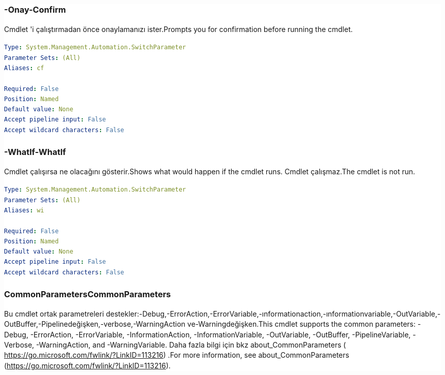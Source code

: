 ### <span data-ttu-id="162d1-130">-Onay</span><span class="sxs-lookup"><span data-stu-id="162d1-130">-Confirm</span></span>
<span data-ttu-id="162d1-131">Cmdlet 'i çalıştırmadan önce onaylamanızı ister.</span><span class="sxs-lookup"><span data-stu-id="162d1-131">Prompts you for confirmation before running the cmdlet.</span></span>

```yaml
Type: System.Management.Automation.SwitchParameter
Parameter Sets: (All)
Aliases: cf

Required: False
Position: Named
Default value: None
Accept pipeline input: False
Accept wildcard characters: False
```

### <span data-ttu-id="162d1-132">-WhatIf</span><span class="sxs-lookup"><span data-stu-id="162d1-132">-WhatIf</span></span>
<span data-ttu-id="162d1-133">Cmdlet çalışırsa ne olacağını gösterir.</span><span class="sxs-lookup"><span data-stu-id="162d1-133">Shows what would happen if the cmdlet runs.</span></span>
<span data-ttu-id="162d1-134">Cmdlet çalışmaz.</span><span class="sxs-lookup"><span data-stu-id="162d1-134">The cmdlet is not run.</span></span>

```yaml
Type: System.Management.Automation.SwitchParameter
Parameter Sets: (All)
Aliases: wi

Required: False
Position: Named
Default value: None
Accept pipeline input: False
Accept wildcard characters: False
```

### <span data-ttu-id="162d1-135">CommonParameters</span><span class="sxs-lookup"><span data-stu-id="162d1-135">CommonParameters</span></span>
<span data-ttu-id="162d1-136">Bu cmdlet ortak parametreleri destekler:-Debug,-ErrorAction,-ErrorVariable,-ınformationaction,-ınformationvariable,-OutVariable,-OutBuffer,-Pipelinedeğişken,-verbose,-WarningAction ve-Warningdeğişken.</span><span class="sxs-lookup"><span data-stu-id="162d1-136">This cmdlet supports the common parameters: -Debug, -ErrorAction, -ErrorVariable, -InformationAction, -InformationVariable, -OutVariable, -OutBuffer, -PipelineVariable, -Verbose, -WarningAction, and -WarningVariable.</span></span> <span data-ttu-id="162d1-137">Daha fazla bilgi için bkz about_CommonParameters ( https://go.microsoft.com/fwlink/?LinkID=113216) .</span><span class="sxs-lookup"><span data-stu-id="162d1-137">For more information, see about_CommonParameters (https://go.microsoft.com/fwlink/?LinkID=113216).</span></span>

